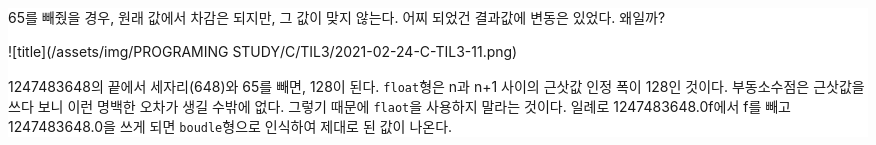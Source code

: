 65를 빼줬을 경우, 원래 값에서 차감은 되지만, 그 값이 맞지 않는다. 어찌 되었건 결과값에 변동은 있었다. 왜일까? 

![title](/assets/img/PROGRAMING STUDY/C/TIL3/2021-02-24-C-TIL3-11.png)

1247483648의 끝에서 세자리(648)와  65를 빼면, 128이 된다. `float`형은 n과 n+1 사이의 근삿값 인정 폭이 128인 것이다.  부동소수점은 근삿값을 쓰다 보니 이런 명백한 오차가 생길 수밖에 없다. 그렇기 때문에 `flaot`을 사용하지 말라는 것이다. 일례로 1247483648.0f에서 f를 빼고 1247483648.0을 쓰게 되면 `boudle`형으로 인식하여 제대로 된 값이 나온다.

